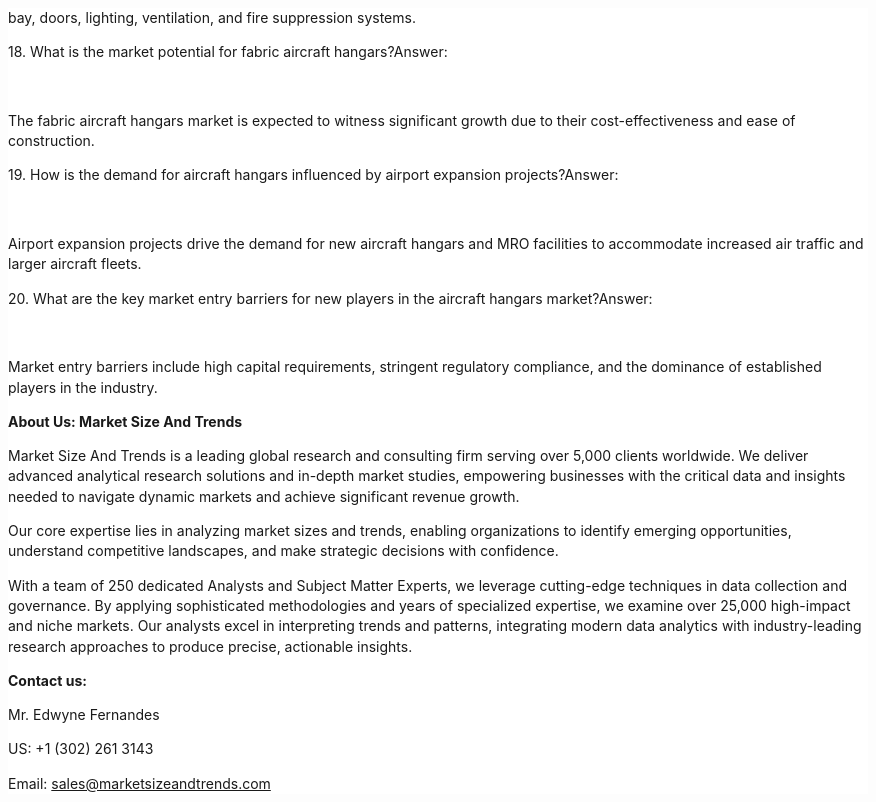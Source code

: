 bay, doors, lighting, ventilation, and fire suppression systems.</p>18. What is the market potential for fabric aircraft hangars?Answer: <p>&nbsp;</p><p>The fabric aircraft hangars market is expected to witness significant growth due to their cost-effectiveness and ease of construction.</p>19. How is the demand for aircraft hangars influenced by airport expansion projects?Answer: <p>&nbsp;</p><p>Airport expansion projects drive the demand for new aircraft hangars and MRO facilities to accommodate increased air traffic and larger aircraft fleets.</p>20. What are the key market entry barriers for new players in the aircraft hangars market?Answer: <p>&nbsp;</p><p>Market entry barriers include high capital requirements, stringent regulatory compliance, and the dominance of established players in the industry.</p></p><p><strong>About Us:&nbsp;Market Size And Trends</strong></p><p>Market Size And Trends&nbsp;is a leading global research and consulting firm serving over 5,000 clients worldwide. We deliver advanced analytical research solutions and in-depth market studies, empowering businesses with the critical data and insights needed to navigate dynamic markets and achieve significant revenue growth.</p><p>Our core expertise lies in analyzing market sizes and trends, enabling organizations to identify emerging opportunities, understand competitive landscapes, and make strategic decisions with confidence.</p><p>With a team of 250 dedicated Analysts and Subject Matter Experts, we leverage cutting-edge techniques in data collection and governance. By applying sophisticated methodologies and years of specialized expertise, we examine over 25,000 high-impact and niche markets. Our analysts excel in interpreting trends and patterns, integrating modern data analytics with industry-leading research approaches to produce precise, actionable insights.</p><p><strong>Contact us:</strong></p><p>Mr. Edwyne Fernandes</p><p>US: +1 (302) 261 3143</p><p>Email: <a href="mailto:sales@marketsizeandtrends.com">sales@marketsizeandtrends.com</a>&nbsp;</p>

